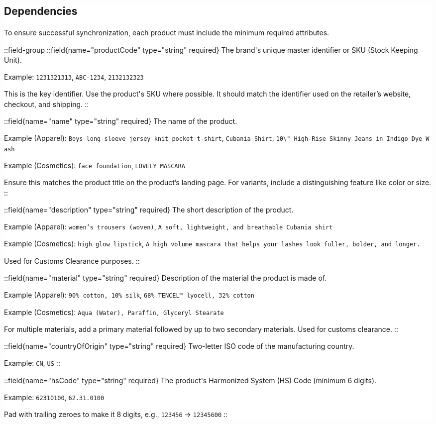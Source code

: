 ## Dependencies
To ensure successful synchronization, each product must include the minimum required attributes.

::field-group
  ::field{name="productCode" type="string" required}
  The brand's unique master identifier or SKU (Stock Keeping Unit).

  Example: `1231321313`, `ABC-1234`, `2132132323`

  This is the key identifier. Use the product's SKU where possible. It should match the identifier used on the retailer’s website, checkout, and shipping.
  ::

  ::field{name="name" type="string" required}
  The name of the product.

  Example (Apparel): `Boys long-sleeve jersey knit pocket t-shirt`, `Cubania Shirt`, `10\" High-Rise Skinny Jeans in Indigo Dye Wash`

  Example (Cosmetics): `face foundation`, `LOVELY MASCARA`

  Ensure this matches the product title on the product’s landing page. For variants, include a distinguishing feature like color or size.
  ::

  ::field{name="description" type="string" required}
  The short description of the product.

  Example (Apparel): `women’s trousers (woven)`, `A soft, lightweight, and breathable Cubania shirt`

  Example (Cosmetics): `high glow lipstick`, `A high volume mascara that helps your lashes look fuller, bolder, and longer.`

  Used for Customs Clearance purposes.
  ::

  ::field{name="material" type="string" required}
  Description of the material the product is made of.

  Example (Apparel): `90% cotton, 10% silk`, `68% TENCEL™ lyocell, 32% cotton`

  Example (Cosmetics): `Aqua (Water), Paraffin, Glyceryl Stearate`

  For multiple materials, add a primary material followed by up to two secondary materials. Used for customs clearance.
  ::

  ::field{name="countryOfOrigin" type="string" required}
  Two-letter ISO code of the manufacturing country.

  Example: `CN`, `US`
  ::

  ::field{name="hsCode" type="string" required}
  The product's Harmonized System (HS) Code (minimum 6 digits).

  Example: `62310100`, `62.31.0100`

  Pad with trailing zeroes to make it 8 digits, e.g., `123456` → `12345600`
  ::

